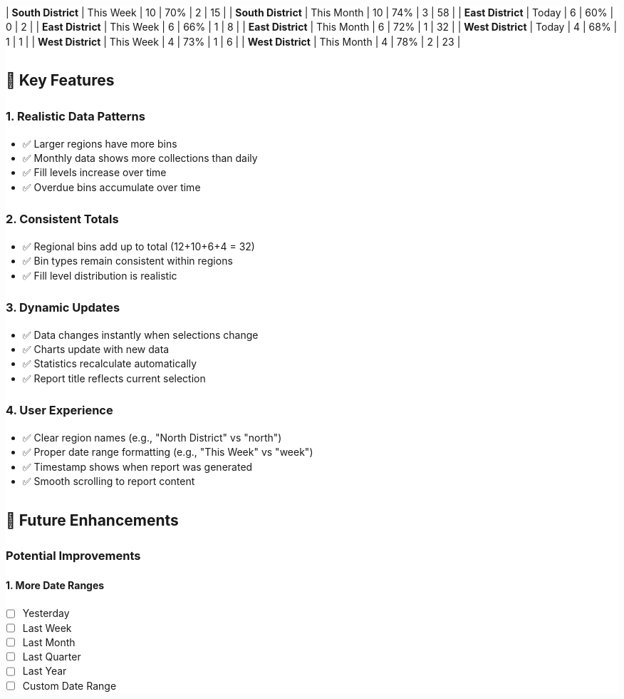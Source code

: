 | **South District** | This Week | 10 | 70% | 2 | 15 |
| **South District** | This Month | 10 | 74% | 3 | 58 |
| **East District** | Today | 6 | 60% | 0 | 2 |
| **East District** | This Week | 6 | 66% | 1 | 8 |
| **East District** | This Month | 6 | 72% | 1 | 32 |
| **West District** | Today | 4 | 68% | 1 | 1 |
| **West District** | This Week | 4 | 73% | 1 | 6 |
| **West District** | This Month | 4 | 78% | 2 | 23 |

## 🎯 Key Features

### **1. Realistic Data Patterns**
- ✅ Larger regions have more bins
- ✅ Monthly data shows more collections than daily
- ✅ Fill levels increase over time
- ✅ Overdue bins accumulate over time

### **2. Consistent Totals**
- ✅ Regional bins add up to total (12+10+6+4 = 32)
- ✅ Bin types remain consistent within regions
- ✅ Fill level distribution is realistic

### **3. Dynamic Updates**
- ✅ Data changes instantly when selections change
- ✅ Charts update with new data
- ✅ Statistics recalculate automatically
- ✅ Report title reflects current selection

### **4. User Experience**
- ✅ Clear region names (e.g., "North District" vs "north")
- ✅ Proper date range formatting (e.g., "This Week" vs "week")
- ✅ Timestamp shows when report was generated
- ✅ Smooth scrolling to report content

## 🔄 Future Enhancements

### **Potential Improvements**

#### **1. More Date Ranges**
- [ ] Yesterday
- [ ] Last Week
- [ ] Last Month
- [ ] Last Quarter
- [ ] Last Year
- [ ] Custom Date Range
